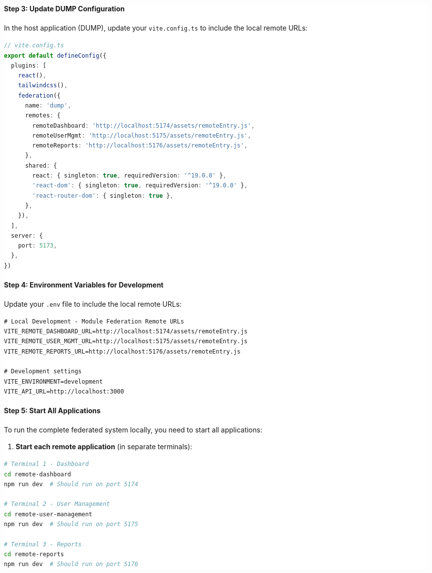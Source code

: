 
#### Step 3: Update DUMP Configuration

In the host application (DUMP), update your `vite.config.ts` to include the local remote URLs:

```typescript
// vite.config.ts
export default defineConfig({
  plugins: [
    react(),
    tailwindcss(),
    federation({
      name: 'dump',
      remotes: {
        remoteDashboard: 'http://localhost:5174/assets/remoteEntry.js',
        remoteUserMgmt: 'http://localhost:5175/assets/remoteEntry.js',
        remoteReports: 'http://localhost:5176/assets/remoteEntry.js',
      },
      shared: {
        react: { singleton: true, requiredVersion: '^19.0.0' },
        'react-dom': { singleton: true, requiredVersion: '^19.0.0' },
        'react-router-dom': { singleton: true },
      },
    }),
  ],
  server: {
    port: 5173,
  },
})
```

#### Step 4: Environment Variables for Development

Update your `.env` file to include the local remote URLs:

```env
# Local Development - Module Federation Remote URLs
VITE_REMOTE_DASHBOARD_URL=http://localhost:5174/assets/remoteEntry.js
VITE_REMOTE_USER_MGMT_URL=http://localhost:5175/assets/remoteEntry.js
VITE_REMOTE_REPORTS_URL=http://localhost:5176/assets/remoteEntry.js

# Development settings
VITE_ENVIRONMENT=development
VITE_API_URL=http://localhost:3000
```

#### Step 5: Start All Applications

To run the complete federated system locally, you need to start all applications:

1. **Start each remote application** (in separate terminals):

```bash
# Terminal 1 - Dashboard
cd remote-dashboard
npm run dev  # Should run on port 5174

# Terminal 2 - User Management
cd remote-user-management
npm run dev  # Should run on port 5175

# Terminal 3 - Reports
cd remote-reports
npm run dev  # Should run on port 5176
```
